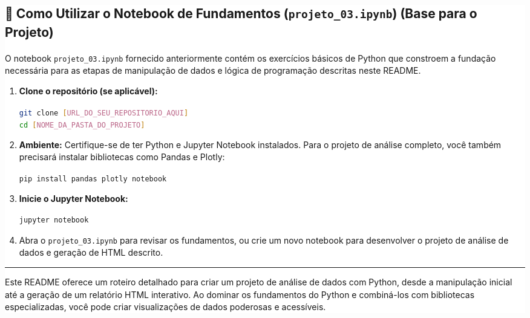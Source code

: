 ## 🚀 Como Utilizar o Notebook de Fundamentos (`projeto_03.ipynb`) (Base para o Projeto)

O notebook `projeto_03.ipynb` fornecido anteriormente contém os exercícios básicos de Python que constroem a fundação necessária para as etapas de manipulação de dados e lógica de programação descritas neste README.

1.  **Clone o repositório (se aplicável):**
    ```bash
    git clone [URL_DO_SEU_REPOSITORIO_AQUI]
    cd [NOME_DA_PASTA_DO_PROJETO]
    ```
2.  **Ambiente:** Certifique-se de ter Python e Jupyter Notebook instalados. Para o projeto de análise completo, você também precisará instalar bibliotecas como Pandas e Plotly:
    ```bash
    pip install pandas plotly notebook
    ```
3.  **Inicie o Jupyter Notebook:**
    ```bash
    jupyter notebook
    ```
4.  Abra o `projeto_03.ipynb` para revisar os fundamentos, ou crie um novo notebook para desenvolver o projeto de análise de dados e geração de HTML descrito.

---

Este README oferece um roteiro detalhado para criar um projeto de análise de dados com Python, desde a manipulação inicial até a geração de um relatório HTML interativo. Ao dominar os fundamentos do Python e combiná-los com bibliotecas especializadas, você pode criar visualizações de dados poderosas e acessíveis.
